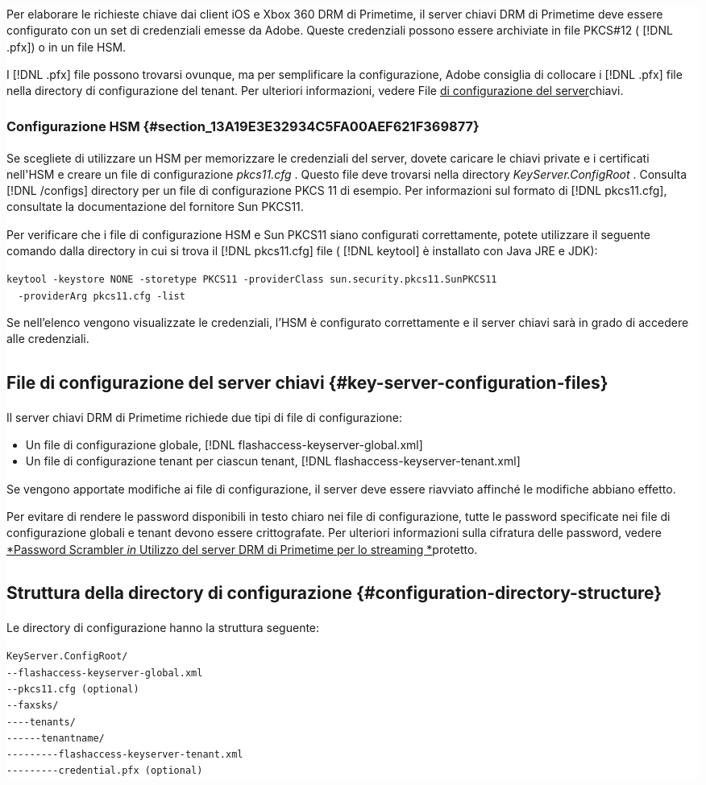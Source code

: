Per elaborare le richieste chiave dai client iOS e Xbox 360 DRM di Primetime, il server chiavi DRM di Primetime deve essere configurato con un set di credenziali emesse da Adobe. Queste credenziali possono essere archiviate in file PKCS#12 ( [!DNL .pfx]) o in un file HSM.

I [!DNL .pfx] file possono trovarsi ovunque, ma per semplificare la configurazione, Adobe consiglia di collocare i [!DNL .pfx] file nella directory di configurazione del tenant. Per ulteriori informazioni, vedere File [di configurazione del server](#key-server-configuration-files)chiavi.

### Configurazione HSM {#section_13A19E3E32934C5FA00AEF621F369877}

Se scegliete di utilizzare un HSM per memorizzare le credenziali del server, dovete caricare le chiavi private e i certificati nell&#39;HSM e creare un file di configurazione *pkcs11.cfg* . Questo file deve trovarsi nella directory *KeyServer.ConfigRoot* . Consulta [!DNL <Primetime DRM Key Server>/configs] directory per un file di configurazione PKCS 11 di esempio. Per informazioni sul formato di [!DNL pkcs11.cfg], consultate la documentazione del fornitore Sun PKCS11.

Per verificare che i file di configurazione HSM e Sun PKCS11 siano configurati correttamente, potete utilizzare il seguente comando dalla directory in cui si trova il [!DNL pkcs11.cfg] file ( [!DNL keytool] è installato con Java JRE e JDK):

```
keytool -keystore NONE -storetype PKCS11 -providerClass sun.security.pkcs11.SunPKCS11 
  -providerArg pkcs11.cfg -list
```

Se nell’elenco vengono visualizzate le credenziali, l’HSM è configurato correttamente e il server chiavi sarà in grado di accedere alle credenziali.

## File di configurazione del server chiavi {#key-server-configuration-files}

Il server chiavi DRM di Primetime richiede due tipi di file di configurazione:

* Un file di configurazione globale, [!DNL flashaccess-keyserver-global.xml]
* Un file di configurazione tenant per ciascun tenant, [!DNL flashaccess-keyserver-tenant.xml]

Se vengono apportate modifiche ai file di configurazione, il server deve essere riavviato affinché le modifiche abbiano effetto.

Per evitare di rendere le password disponibili in testo chiaro nei file di configurazione, tutte le password specificate nei file di configurazione globali e tenant devono essere crittografate. Per ulteriori informazioni sulla cifratura delle password, vedere [*Password Scrambler *in* Utilizzo del server DRM di Primetime per lo streaming *](../protected-streaming/understanding-deployment/drm-for-protected-streaming-utilities/password-scrambler.md)protetto.

## Struttura della directory di configurazione {#configuration-directory-structure}

Le directory di configurazione hanno la struttura seguente:

```
KeyServer.ConfigRoot/  
--flashaccess-keyserver-global.xml 
--pkcs11.cfg (optional) 
--faxsks/ 
----tenants/ 
------tenantname/
---------flashaccess-keyserver-tenant.xml 
---------credential.pfx (optional) 
```
